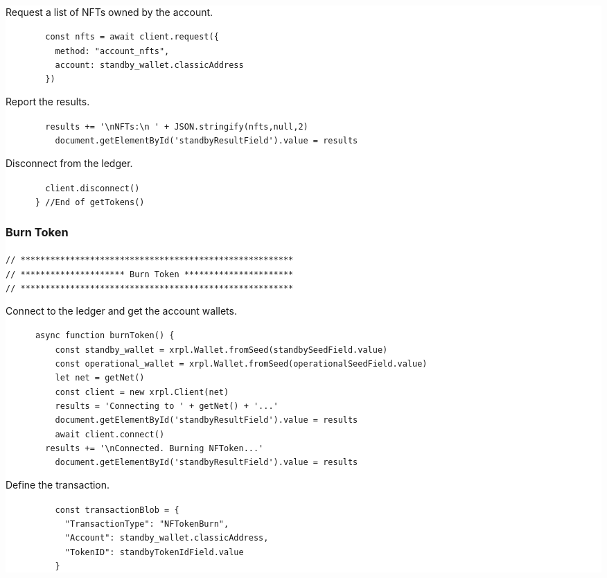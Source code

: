 
Request a list of NFTs owned by the account.


```
        const nfts = await client.request({
          method: "account_nfts",
          account: standby_wallet.classicAddress  
        })
```


Report the results.


```
        results += '\nNFTs:\n ' + JSON.stringify(nfts,null,2)
          document.getElementById('standbyResultField').value = results
```


Disconnect from the ledger.


```
        client.disconnect()
      } //End of getTokens()
```



### Burn Token 


```
// *******************************************************
// ********************* Burn Token **********************
// *******************************************************
```


Connect to the ledger and get the account wallets.


```
      async function burnToken() {
          const standby_wallet = xrpl.Wallet.fromSeed(standbySeedField.value)
          const operational_wallet = xrpl.Wallet.fromSeed(operationalSeedField.value)
          let net = getNet()
          const client = new xrpl.Client(net)
          results = 'Connecting to ' + getNet() + '...'
          document.getElementById('standbyResultField').value = results
          await client.connect()
        results += '\nConnected. Burning NFToken...'
          document.getElementById('standbyResultField').value = results
```


Define the transaction. 


```
          const transactionBlob = {
            "TransactionType": "NFTokenBurn",
            "Account": standby_wallet.classicAddress,
            "TokenID": standbyTokenIdField.value
          }
```
